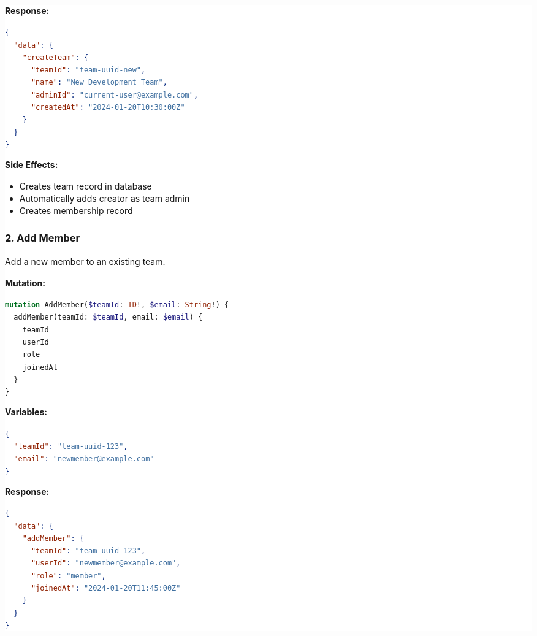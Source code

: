 **Response:**
```json
{
  "data": {
    "createTeam": {
      "teamId": "team-uuid-new",
      "name": "New Development Team",
      "adminId": "current-user@example.com",
      "createdAt": "2024-01-20T10:30:00Z"
    }
  }
}
```

**Side Effects:**
- Creates team record in database
- Automatically adds creator as team admin
- Creates membership record

### 2. Add Member

Add a new member to an existing team.

**Mutation:**
```graphql
mutation AddMember($teamId: ID!, $email: String!) {
  addMember(teamId: $teamId, email: $email) {
    teamId
    userId
    role
    joinedAt
  }
}
```

**Variables:**
```json
{
  "teamId": "team-uuid-123",
  "email": "newmember@example.com"
}
```

**Response:**
```json
{
  "data": {
    "addMember": {
      "teamId": "team-uuid-123",
      "userId": "newmember@example.com",
      "role": "member",
      "joinedAt": "2024-01-20T11:45:00Z"
    }
  }
}
```
